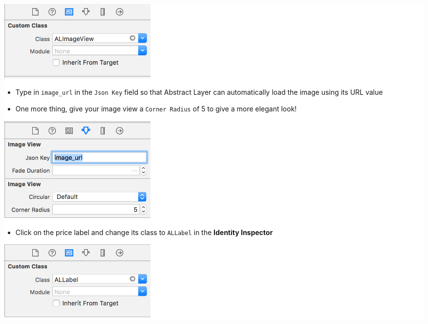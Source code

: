 <img width="300" alt="Collection view" src="/menu/collection-view/attachments/collection-view-main-cpimage.png">

* Type in `image_url` in the `Json Key` field so that Abstract Layer can automatically load the image using its URL value

* One more thing, give your image view a `Corner Radius` of 5 to give a more elegant look!

<img width="300" alt="Collection view" src="/menu/collection-view/attachments/collection-view-main-image-url.png">

* Click on the price label and change its class to `ALLabel` in the **Identity Inspector**

<img width="300" alt="Collection view" src="/menu/collection-view/attachments/collection-view-main-price-label.png">

